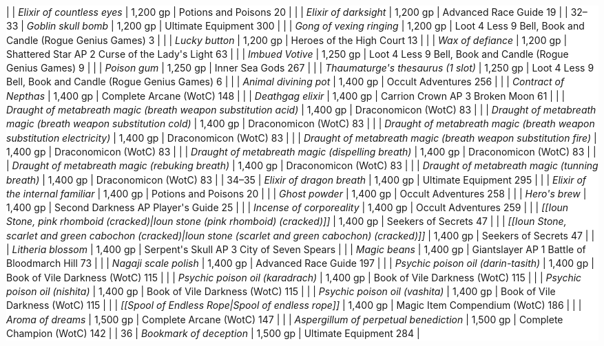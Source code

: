 | | *Elixir of countless eyes* | 1,200 gp | Potions and Poisons 20 |
| | *Elixir of darksight* | 1,200 gp | Advanced Race Guide 19 |
| 32–33 | *Goblin skull bomb* | 1,200 gp | Ultimate Equipment 300 |
| | *Gong of vexing ringing* | 1,200 gp | Loot 4 Less 9 Bell, Book and Candle (Rogue Genius Games) 3 |
| | *Lucky button* | 1,200 gp | Heroes of the High Court 13 |
| | *Wax of defiance* | 1,200 gp | Shattered Star AP 2 Curse of the Lady's Light 63 |
| | *Imbued Votive* | 1,250 gp | Loot 4 Less 9 Bell, Book and Candle (Rogue Genius Games) 9 |
| | *Poison gum* | 1,250 gp | Inner Sea Gods 267 |
| | *Thaumaturge's thesaurus (1 slot)* | 1,250 gp | Loot 4 Less 9 Bell, Book and Candle (Rogue Genius Games) 6 |
| | *Animal divining pot* | 1,400 gp | Occult Adventures 256 |
| | *Contract of Nepthas* | 1,400 gp | Complete Arcane (WotC) 148 |
| | *Deathgag elixir* | 1,400 gp | Carrion Crown AP 3 Broken Moon 61 |
| | *Draught of metabreath magic (breath weapon substitution acid)* | 1,400 gp | Draconomicon (WotC) 83 |
| | *Draught of metabreath magic (breath weapon substitution cold)* | 1,400 gp | Draconomicon (WotC) 83 |
| | *Draught of metabreath magic (breath weapon substitution electricity)* | 1,400 gp | Draconomicon (WotC) 83 |
| | *Draught of metabreath magic (breath weapon substitution fire)* | 1,400 gp | Draconomicon (WotC) 83 |
| | *Draught of metabreath magic (dispelling breath)* | 1,400 gp | Draconomicon (WotC) 83 |
| | *Draught of metabreath magic (rebuking breath)* | 1,400 gp | Draconomicon (WotC) 83 |
| | *Draught of metabreath magic (tunning breath)* | 1,400 gp | Draconomicon (WotC) 83 |
| 34–35 | *Elixir of dragon breath* | 1,400 gp | Ultimate Equipment 295 |
| | *Elixir of the internal familiar* | 1,400 gp | Potions and Poisons 20 |
| | *Ghost powder* | 1,400 gp | Occult Adventures 258 |
| | *Hero's brew* | 1,400 gp | Second Darkness AP Player's Guide 25 |
| | *Incense of corporeality* | 1,400 gp | Occult Adventures 259 |
| | *[[Ioun Stone, pink rhomboid (cracked)\|Ioun stone (pink rhomboid) (cracked)]]* | 1,400 gp | Seekers of Secrets 47 |
| | *[[Ioun Stone, scarlet and green cabochon (cracked)\|Ioun stone (scarlet and green cabochon) (cracked)]]* | 1,400 gp | Seekers of Secrets 47 |
| | *Litheria blossom* | 1,400 gp | Serpent's Skull AP 3 City of Seven Spears |
| | *Magic beans* | 1,400 gp | Giantslayer AP 1 Battle of Bloodmarch Hill 73 |
| | *Nagaji scale polish* | 1,400 gp | Advanced Race Guide 197 |
| | *Psychic poison oil (darin-tasith)* | 1,400 gp | Book of Vile Darkness (WotC) 115 |
| | *Psychic poison oil (karadrach)* | 1,400 gp | Book of Vile Darkness (WotC) 115 |
| | *Psychic poison oil (nishita)* | 1,400 gp | Book of Vile Darkness (WotC) 115 |
| | *Psychic poison oil (vashita)* | 1,400 gp | Book of Vile Darkness (WotC) 115 |
| | *[[Spool of Endless Rope\|Spool of endless rope]]* | 1,400 gp | Magic Item Compendium (WotC) 186 |
| | *Aroma of dreams* | 1,500 gp | Complete Arcane (WotC) 147 |
| | *Aspergillum of perpetual benediction* | 1,500 gp | Complete Champion (WotC) 142 |
| 36 | *Bookmark of deception* | 1,500 gp | Ultimate Equipment 284 |